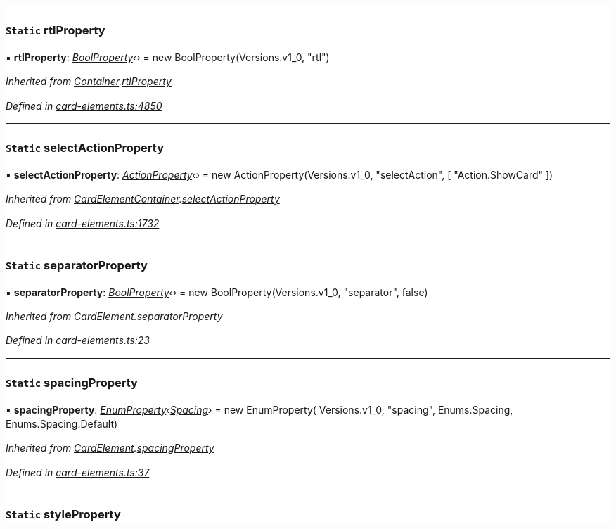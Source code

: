 ___

### `Static` rtlProperty

▪ **rtlProperty**: *[BoolProperty](boolproperty.md)‹›* = new BoolProperty(Versions.v1_0, "rtl")

*Inherited from [Container](container.md).[rtlProperty](container.md#static-rtlproperty)*

*Defined in [card-elements.ts:4850](https://github.com/microsoft/AdaptiveCards/blob/8588bd5ad/source/nodejs/adaptivecards/src/card-elements.ts#L4850)*

___

### `Static` selectActionProperty

▪ **selectActionProperty**: *[ActionProperty](actionproperty.md)‹›* = new ActionProperty(Versions.v1_0, "selectAction", [ "Action.ShowCard" ])

*Inherited from [CardElementContainer](cardelementcontainer.md).[selectActionProperty](cardelementcontainer.md#static-selectactionproperty)*

*Defined in [card-elements.ts:1732](https://github.com/microsoft/AdaptiveCards/blob/8588bd5ad/source/nodejs/adaptivecards/src/card-elements.ts#L1732)*

___

### `Static` separatorProperty

▪ **separatorProperty**: *[BoolProperty](boolproperty.md)‹›* = new BoolProperty(Versions.v1_0, "separator", false)

*Inherited from [CardElement](cardelement.md).[separatorProperty](cardelement.md#static-separatorproperty)*

*Defined in [card-elements.ts:23](https://github.com/microsoft/AdaptiveCards/blob/8588bd5ad/source/nodejs/adaptivecards/src/card-elements.ts#L23)*

___

### `Static` spacingProperty

▪ **spacingProperty**: *[EnumProperty](enumproperty.md)‹[Spacing](../enums/spacing.md)›* = new EnumProperty(
        Versions.v1_0,
        "spacing",
        Enums.Spacing,
        Enums.Spacing.Default)

*Inherited from [CardElement](cardelement.md).[spacingProperty](cardelement.md#static-spacingproperty)*

*Defined in [card-elements.ts:37](https://github.com/microsoft/AdaptiveCards/blob/8588bd5ad/source/nodejs/adaptivecards/src/card-elements.ts#L37)*

___

### `Static` styleProperty
